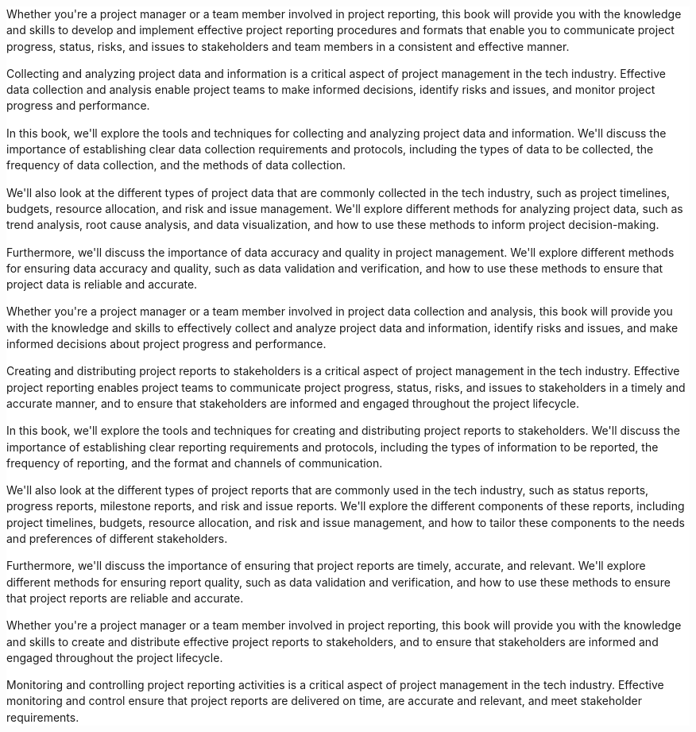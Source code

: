 Whether you're a project manager or a team member involved in project reporting, this book will provide you with the knowledge and skills to develop and implement effective project reporting procedures and formats that enable you to communicate project progress, status, risks, and issues to stakeholders and team members in a consistent and effective manner.


Collecting and analyzing project data and information is a critical aspect of project management in the tech industry. Effective data collection and analysis enable project teams to make informed decisions, identify risks and issues, and monitor project progress and performance.

In this book, we'll explore the tools and techniques for collecting and analyzing project data and information. We'll discuss the importance of establishing clear data collection requirements and protocols, including the types of data to be collected, the frequency of data collection, and the methods of data collection.

We'll also look at the different types of project data that are commonly collected in the tech industry, such as project timelines, budgets, resource allocation, and risk and issue management. We'll explore different methods for analyzing project data, such as trend analysis, root cause analysis, and data visualization, and how to use these methods to inform project decision-making.

Furthermore, we'll discuss the importance of data accuracy and quality in project management. We'll explore different methods for ensuring data accuracy and quality, such as data validation and verification, and how to use these methods to ensure that project data is reliable and accurate.

Whether you're a project manager or a team member involved in project data collection and analysis, this book will provide you with the knowledge and skills to effectively collect and analyze project data and information, identify risks and issues, and make informed decisions about project progress and performance.


Creating and distributing project reports to stakeholders is a critical aspect of project management in the tech industry. Effective project reporting enables project teams to communicate project progress, status, risks, and issues to stakeholders in a timely and accurate manner, and to ensure that stakeholders are informed and engaged throughout the project lifecycle.

In this book, we'll explore the tools and techniques for creating and distributing project reports to stakeholders. We'll discuss the importance of establishing clear reporting requirements and protocols, including the types of information to be reported, the frequency of reporting, and the format and channels of communication.

We'll also look at the different types of project reports that are commonly used in the tech industry, such as status reports, progress reports, milestone reports, and risk and issue reports. We'll explore the different components of these reports, including project timelines, budgets, resource allocation, and risk and issue management, and how to tailor these components to the needs and preferences of different stakeholders.

Furthermore, we'll discuss the importance of ensuring that project reports are timely, accurate, and relevant. We'll explore different methods for ensuring report quality, such as data validation and verification, and how to use these methods to ensure that project reports are reliable and accurate.

Whether you're a project manager or a team member involved in project reporting, this book will provide you with the knowledge and skills to create and distribute effective project reports to stakeholders, and to ensure that stakeholders are informed and engaged throughout the project lifecycle.


Monitoring and controlling project reporting activities is a critical aspect of project management in the tech industry. Effective monitoring and control ensure that project reports are delivered on time, are accurate and relevant, and meet stakeholder requirements.
